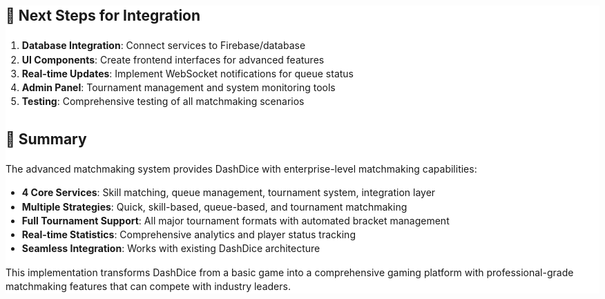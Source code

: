 ## 🔧 Next Steps for Integration

1. **Database Integration**: Connect services to Firebase/database
2. **UI Components**: Create frontend interfaces for advanced features
3. **Real-time Updates**: Implement WebSocket notifications for queue status
4. **Admin Panel**: Tournament management and system monitoring tools
5. **Testing**: Comprehensive testing of all matchmaking scenarios

## 🎯 Summary

The advanced matchmaking system provides DashDice with enterprise-level matchmaking capabilities:

- **4 Core Services**: Skill matching, queue management, tournament system, integration layer
- **Multiple Strategies**: Quick, skill-based, queue-based, and tournament matchmaking
- **Full Tournament Support**: All major tournament formats with automated bracket management
- **Real-time Statistics**: Comprehensive analytics and player status tracking
- **Seamless Integration**: Works with existing DashDice architecture

This implementation transforms DashDice from a basic game into a comprehensive gaming platform with professional-grade matchmaking features that can compete with industry leaders.
